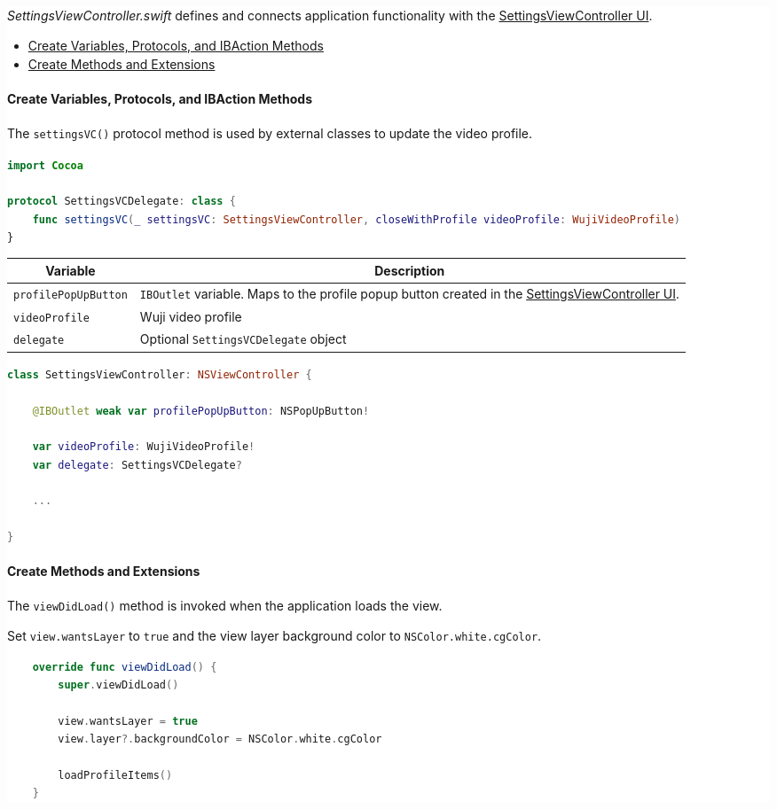*SettingsViewController.swift* defines and connects application functionality with the [SettingsViewController UI](#create-the-settingsviewcontroller-ui).

- [Create Variables, Protocols, and IBAction Methods](#create-variables-protocols-and-ibaction-methods)
- [Create Methods and Extensions](#create-methods-and-extensions)

#### Create Variables, Protocols, and IBAction Methods

The `settingsVC()` protocol method is used by external classes to update the video profile.

``` Swift
import Cocoa

protocol SettingsVCDelegate: class {
    func settingsVC(_ settingsVC: SettingsViewController, closeWithProfile videoProfile: WujiVideoProfile)
}
```

Variable|Description
---|---
`profilePopUpButton`|`IBOutlet` variable. Maps to the profile popup button created in the [SettingsViewController UI](#create-the-settingsviewcontroller-ui).
`videoProfile`|Wuji video profile 
`delegate`|Optional `SettingsVCDelegate` object

``` Swift
class SettingsViewController: NSViewController {
    
    @IBOutlet weak var profilePopUpButton: NSPopUpButton!

    var videoProfile: WujiVideoProfile!
    var delegate: SettingsVCDelegate?
    
    ...
    
}
```

#### Create Methods and Extensions

The `viewDidLoad()` method is invoked when the application loads the view.

Set `view.wantsLayer` to `true` and the view layer background color to `NSColor.white.cgColor`.

``` Swift
    override func viewDidLoad() {
        super.viewDidLoad()
        
        view.wantsLayer = true
        view.layer?.backgroundColor = NSColor.white.cgColor
        
        loadProfileItems()
    }
```
